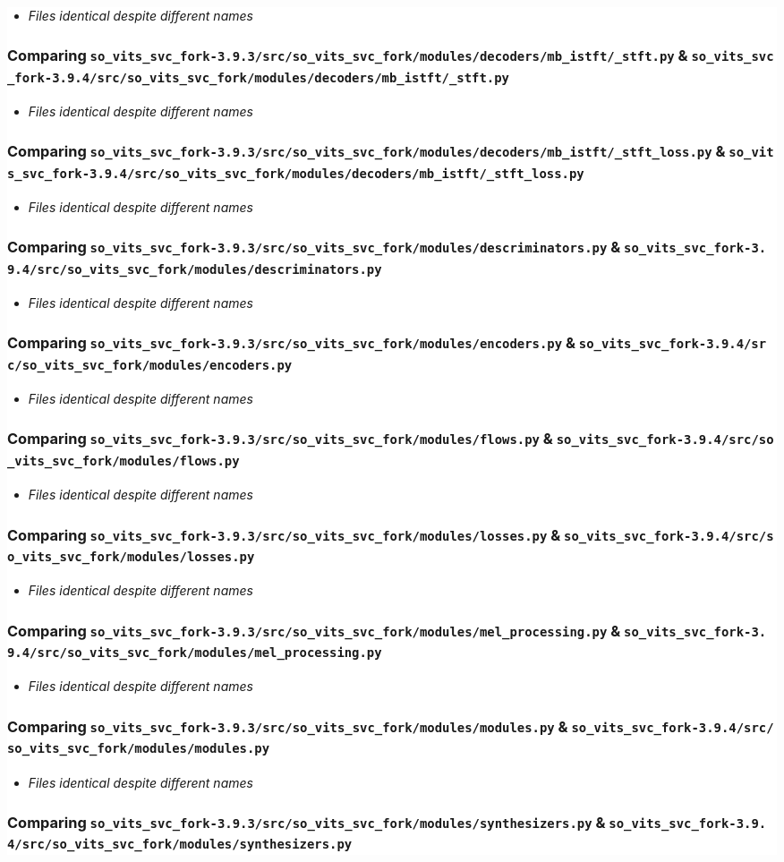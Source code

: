  * *Files identical despite different names*

### Comparing `so_vits_svc_fork-3.9.3/src/so_vits_svc_fork/modules/decoders/mb_istft/_stft.py` & `so_vits_svc_fork-3.9.4/src/so_vits_svc_fork/modules/decoders/mb_istft/_stft.py`

 * *Files identical despite different names*

### Comparing `so_vits_svc_fork-3.9.3/src/so_vits_svc_fork/modules/decoders/mb_istft/_stft_loss.py` & `so_vits_svc_fork-3.9.4/src/so_vits_svc_fork/modules/decoders/mb_istft/_stft_loss.py`

 * *Files identical despite different names*

### Comparing `so_vits_svc_fork-3.9.3/src/so_vits_svc_fork/modules/descriminators.py` & `so_vits_svc_fork-3.9.4/src/so_vits_svc_fork/modules/descriminators.py`

 * *Files identical despite different names*

### Comparing `so_vits_svc_fork-3.9.3/src/so_vits_svc_fork/modules/encoders.py` & `so_vits_svc_fork-3.9.4/src/so_vits_svc_fork/modules/encoders.py`

 * *Files identical despite different names*

### Comparing `so_vits_svc_fork-3.9.3/src/so_vits_svc_fork/modules/flows.py` & `so_vits_svc_fork-3.9.4/src/so_vits_svc_fork/modules/flows.py`

 * *Files identical despite different names*

### Comparing `so_vits_svc_fork-3.9.3/src/so_vits_svc_fork/modules/losses.py` & `so_vits_svc_fork-3.9.4/src/so_vits_svc_fork/modules/losses.py`

 * *Files identical despite different names*

### Comparing `so_vits_svc_fork-3.9.3/src/so_vits_svc_fork/modules/mel_processing.py` & `so_vits_svc_fork-3.9.4/src/so_vits_svc_fork/modules/mel_processing.py`

 * *Files identical despite different names*

### Comparing `so_vits_svc_fork-3.9.3/src/so_vits_svc_fork/modules/modules.py` & `so_vits_svc_fork-3.9.4/src/so_vits_svc_fork/modules/modules.py`

 * *Files identical despite different names*

### Comparing `so_vits_svc_fork-3.9.3/src/so_vits_svc_fork/modules/synthesizers.py` & `so_vits_svc_fork-3.9.4/src/so_vits_svc_fork/modules/synthesizers.py`
